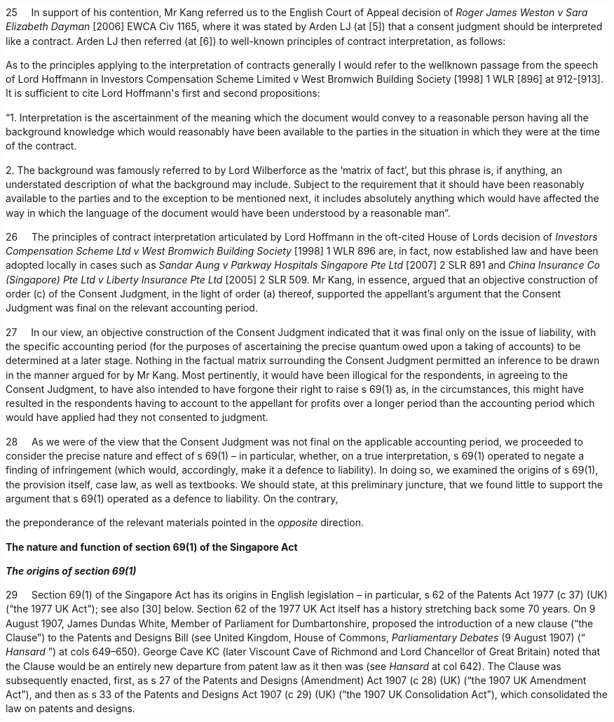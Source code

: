25     In support of his contention, Mr Kang referred us to the English Court of Appeal decision of _Roger James Weston v Sara Elizabeth Dayman_ [2006] EWCA Civ 1165, where it was stated by Arden LJ (at [5]) that a consent judgment should be interpreted like a contract. Arden LJ then referred (at [6]) to well-known principles of contract interpretation, as follows: 

 As to the principles applying to the interpretation of contracts generally I would refer to the wellknown passage from the speech of Lord Hoffmann in Investors Compensation Scheme Limited v West Bromwich Building Society [1998] 1 WLR [896] at 912-[913]. It is sufficient to cite Lord Hoffmann's first and second propositions: 

 “1. Interpretation is the ascertainment of the meaning which the document would convey to a reasonable person having all the background knowledge which would reasonably have been available to the parties in the situation in which they were at the time of the contract. 

2\. The background was famously referred to by Lord Wilberforce as the ‘matrix of fact’, but this phrase is, if anything, an understated description of what the background may include. Subject to the requirement that it should have been reasonably available to the parties and to the exception to be mentioned next, it includes absolutely anything which would have affected the way in which the language of the document would have been understood by a reasonable man”. 

26     The principles of contract interpretation articulated by Lord Hoffmann in the oft-cited House of Lords decision of _Investors Compensation Scheme Ltd v West Bromwich Building Society_ [1998] 1 WLR 896 are, in fact, now established law and have been adopted locally in cases such as _Sandar Aung v Parkway Hospitals Singapore Pte Ltd_ <span class="citation">[2007] 2 SLR 891</span> and _China Insurance Co (Singapore) Pte Ltd v Liberty Insurance Pte Ltd_ <span class="citation">[2005] 2 SLR 509</span>. Mr Kang, in essence, argued that an objective construction of order (c) of the Consent Judgment, in the light of order (a) thereof, supported the appellant’s argument that the Consent Judgment was final on the relevant accounting period. 

27     In our view, an objective construction of the Consent Judgment indicated that it was final only on the issue of liability, with the specific accounting period (for the purposes of ascertaining the precise quantum owed upon a taking of accounts) to be determined at a later stage. Nothing in the factual matrix surrounding the Consent Judgment permitted an inference to be drawn in the manner argued for by Mr Kang. Most pertinently, it would have been illogical for the respondents, in agreeing to the Consent Judgment, to have also intended to have forgone their right to raise s 69(1) as, in the circumstances, this might have resulted in the respondents having to account to the appellant for profits over a longer period than the accounting period which would have applied had they not consented to judgment. 

28     As we were of the view that the Consent Judgment was not final on the applicable accounting period, we proceeded to consider the precise nature and effect of s 69(1) – in particular, whether, on a true interpretation, s 69(1) operated to negate a finding of infringement (which would, accordingly, make it a defence to liability). In doing so, we examined the origins of s 69(1), the provision itself, case law, as well as textbooks. We should state, at this preliminary juncture, that we found little to support the argument that s 69(1) operated as a defence to liability. On the contrary, 


the preponderance of the relevant materials pointed in the _opposite_ direction. 

**The nature and function of section 69(1) of the Singapore Act** 

**_The origins of section 69(1)_** 

29     Section 69(1) of the Singapore Act has its origins in English legislation – in particular, s 62 of the Patents Act 1977 (c 37) (UK) (“the 1977 UK Act”); see also [30] below. Section 62 of the 1977 UK Act itself has a history stretching back some 70 years. On 9 August 1907, James Dundas White, Member of Parliament for Dumbartonshire, proposed the introduction of a new clause (“the Clause”) to the Patents and Designs Bill (see United Kingdom, House of Commons, _Parliamentary Debates_ (9 August 1907) (“ _Hansard_ ”) at cols 649–650). George Cave KC (later Viscount Cave of Richmond and Lord Chancellor of Great Britain) noted that the Clause would be an entirely new departure from patent law as it then was (see _Hansard_ at col 642). The Clause was subsequently enacted, first, as s 27 of the Patents and Designs (Amendment) Act 1907 (c 28) (UK) (“the 1907 UK Amendment Act”), and then as s 33 of the Patents and Designs Act 1907 (c 29) (UK) (“the 1907 UK Consolidation Act”), which consolidated the law on patents and designs. 
